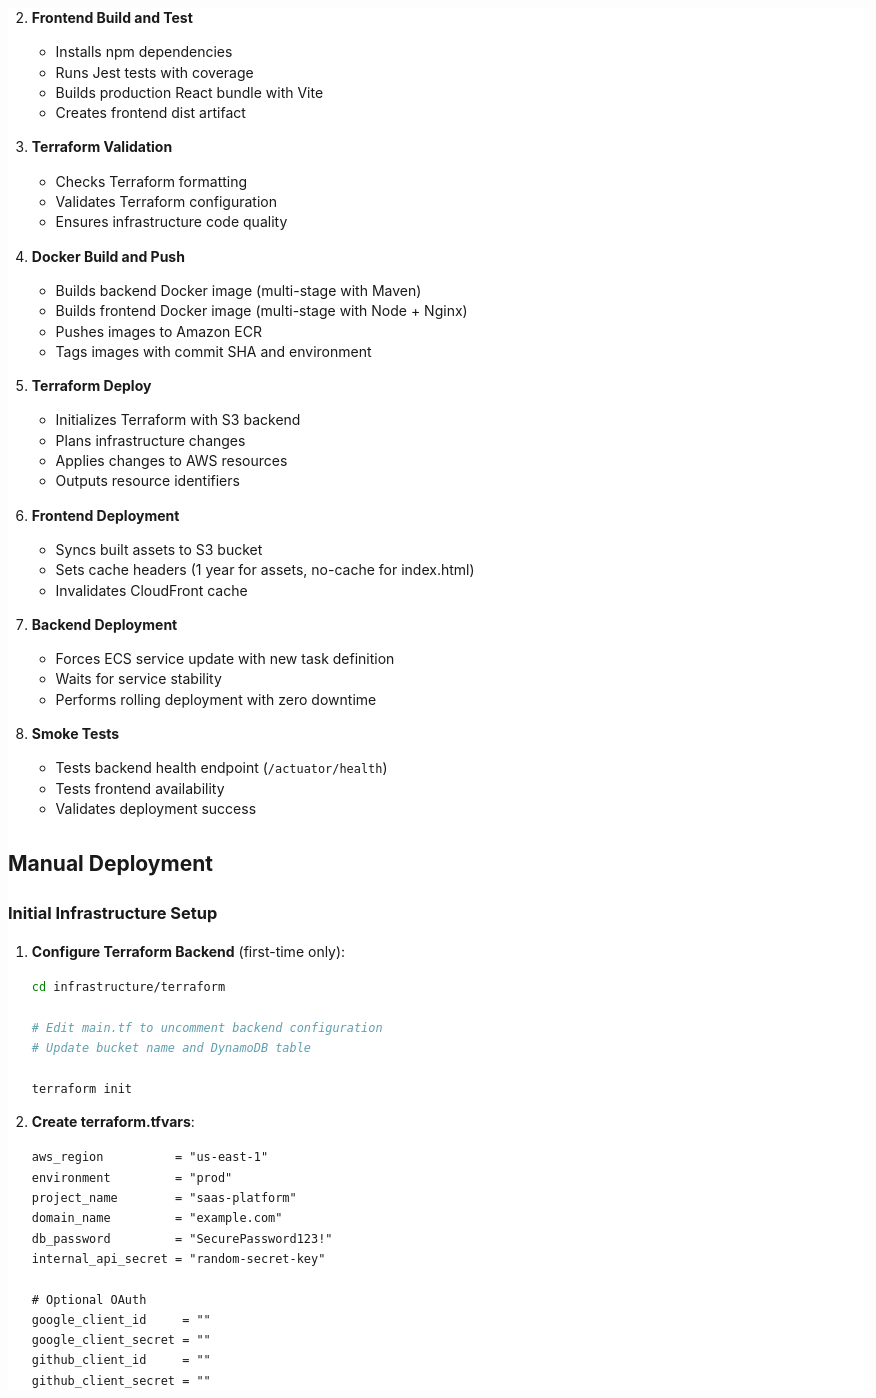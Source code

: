 2. **Frontend Build and Test**
   - Installs npm dependencies
   - Runs Jest tests with coverage
   - Builds production React bundle with Vite
   - Creates frontend dist artifact

3. **Terraform Validation**
   - Checks Terraform formatting
   - Validates Terraform configuration
   - Ensures infrastructure code quality

4. **Docker Build and Push**
   - Builds backend Docker image (multi-stage with Maven)
   - Builds frontend Docker image (multi-stage with Node + Nginx)
   - Pushes images to Amazon ECR
   - Tags images with commit SHA and environment

5. **Terraform Deploy**
   - Initializes Terraform with S3 backend
   - Plans infrastructure changes
   - Applies changes to AWS resources
   - Outputs resource identifiers

6. **Frontend Deployment**
   - Syncs built assets to S3 bucket
   - Sets cache headers (1 year for assets, no-cache for index.html)
   - Invalidates CloudFront cache

7. **Backend Deployment**
   - Forces ECS service update with new task definition
   - Waits for service stability
   - Performs rolling deployment with zero downtime

8. **Smoke Tests**
   - Tests backend health endpoint (`/actuator/health`)
   - Tests frontend availability
   - Validates deployment success

## Manual Deployment

### Initial Infrastructure Setup

1. **Configure Terraform Backend** (first-time only):
   ```bash
   cd infrastructure/terraform

   # Edit main.tf to uncomment backend configuration
   # Update bucket name and DynamoDB table

   terraform init
   ```

2. **Create terraform.tfvars**:
   ```hcl
   aws_region          = "us-east-1"
   environment         = "prod"
   project_name        = "saas-platform"
   domain_name         = "example.com"
   db_password         = "SecurePassword123!"
   internal_api_secret = "random-secret-key"

   # Optional OAuth
   google_client_id     = ""
   google_client_secret = ""
   github_client_id     = ""
   github_client_secret = ""
   ```